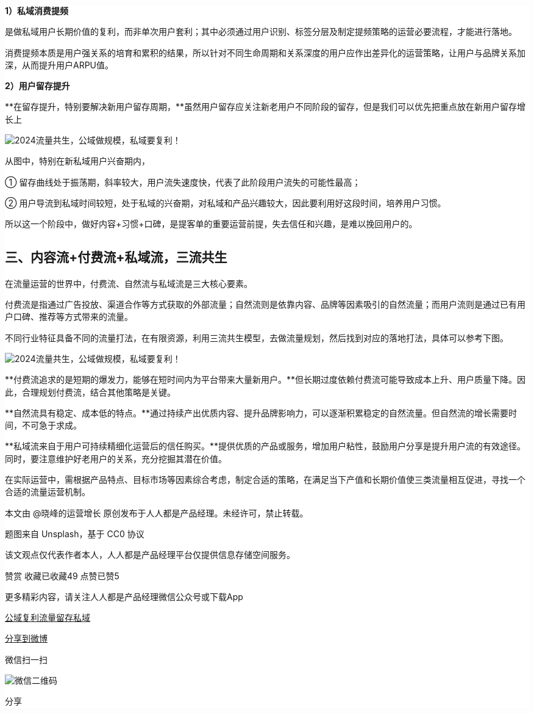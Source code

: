 **1）私域消费提频**

是做私域用户长期价值的复利，而非单次用户套利；其中必须通过用户识别、标签分层及制定提频策略的运营必要流程，才能进行落地。

消费提频本质是用户强关系的培育和累积的结果，所以针对不同生命周期和关系深度的用户应作出差异化的运营策略，让用户与品牌关系加深，从而提升用户ARPU值。

**2）用户留存提升**

**在留存提升，特别要解决新用户留存周期，**虽然用户留存应关注新老用户不同阶段的留存，但是我们可以优先把重点放在新用户留存增长上

![2024流量共生，公域做规模，私域要复利！](https://image.yunyingpai.com/wp/2024/01/0Kw9udndej4lapstV3M2.png)

从图中，特别在新私域用户兴奋期内，

① 留存曲线处于振荡期，斜率较大，用户流失速度快，代表了此阶段用户流失的可能性最高；

② 用户导流到私域时间较短，处于私域的兴奋期，对私域和产品兴趣较大，因此要利用好这段时间，培养用户习惯。

所以这一个阶段中，做好内容+习惯+口碑，是提客单的重要运营前提，失去信任和兴趣，是难以挽回用户的。

## 三、内容流+付费流+私域流，三流共生

在流量运营的世界中，付费流、自然流与私域流是三大核心要素。

付费流是指通过广告投放、渠道合作等方式获取的外部流量；自然流则是依靠内容、品牌等因素吸引的自然流量；而用户流则是通过已有用户口碑、推荐等方式带来的流量。

不同行业特征具备不同的流量打法，在有限资源，利用三流共生模型，去做流量规划，然后找到对应的落地打法，具体可以参考下图。

![2024流量共生，公域做规模，私域要复利！](https://image.yunyingpai.com/wp/2024/01/DQJDTP7ae5lAN77Ndd64.png)

**付费流追求的是短期的爆发力，能够在短时间内为平台带来大量新用户。**但长期过度依赖付费流可能导致成本上升、用户质量下降。因此，合理规划付费流，结合其他策略是关键。

**自然流具有稳定、成本低的特点。**通过持续产出优质内容、提升品牌影响力，可以逐渐积累稳定的自然流量。但自然流的增长需要时间，不可急于求成。

**私域流来自于用户可持续精细化运营后的信任购买。**提供优质的产品或服务，增加用户粘性，鼓励用户分享是提升用户流的有效途径。同时，要注意维护好老用户的关系，充分挖掘其潜在价值。

在实际运营中，需根据产品特点、目标市场等因素综合考虑，制定合适的策略，在满足当下产值和长期价值使三类流量相互促进，寻找一个合适的流量运营机制。

本文由 @晓峰的运营增长 原创发布于人人都是产品经理。未经许可，禁止转载。

题图来自 Unsplash，基于 CC0 协议

该文观点仅代表作者本人，人人都是产品经理平台仅提供信息存储空间服务。

赞赏 收藏已收藏49 点赞已赞5

更多精彩内容，请关注人人都是产品经理微信公众号或下载App

[公域](https://www.woshipm.com/tag/%e5%85%ac%e5%9f%9f)[复利](https://www.woshipm.com/tag/%e5%a4%8d%e5%88%a9)[流量](https://www.woshipm.com/tag/%e6%b5%81%e9%87%8f)[留存](https://www.woshipm.com/tag/%e7%95%99%e5%ad%98)[私域](https://www.woshipm.com/tag/%e7%a7%81%e5%9f%9f)

[分享到微博](https://service.weibo.com/share/share.php?appkey=2775287854&title=2024流量共生，公域做规模，私域要复利！&url=https://www.woshipm.com/operate/5973602.html&pic=https://image.woshipm.com/2023/04/14/ecf815a8-da8d-11ed-9503-00163e0b5ff3.png)

微信扫一扫

![微信二维码](https://api.pwmqr.com/qrcode/create/?url=https://www.woshipm.com/operate/5973602.html)

分享